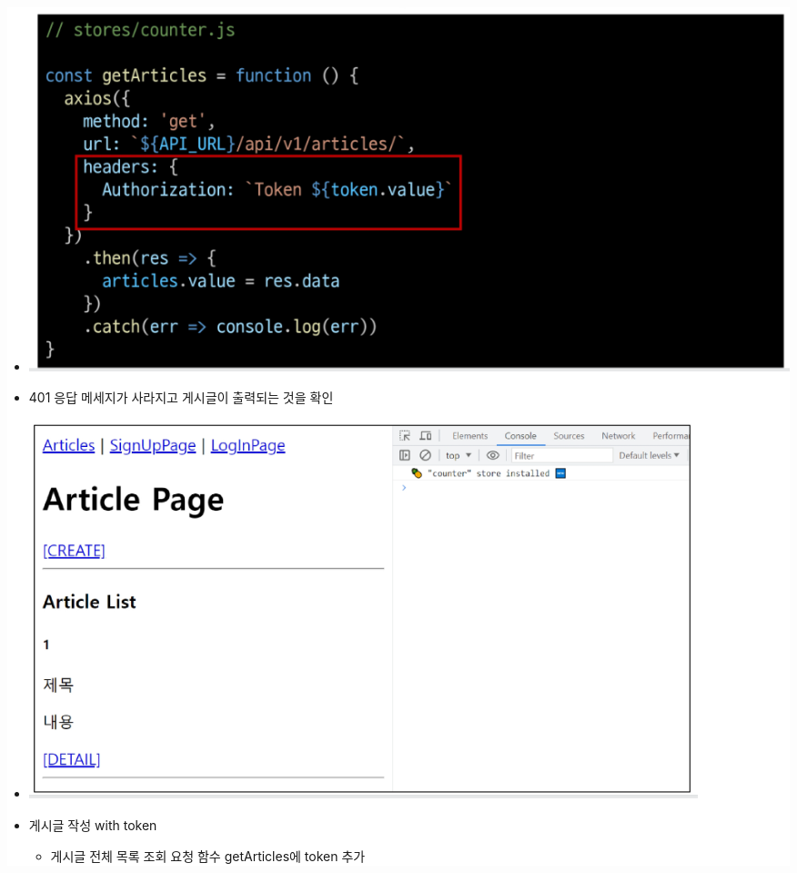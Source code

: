   - ![52](pict/52.png)
  - 401 응답 메세지가 사라지고 게시글이 출력되는 것을 확인
  - ![53](pict/53.png)

- 게시글 작성 with token
  - 게시글 전체 목록 조회 요청 함수 getArticles에 token 추가